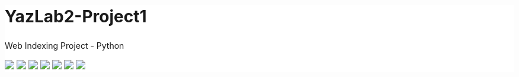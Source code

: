 # YazLab2-Project1

Web Indexing Project - Python

<img src="https://user-images.githubusercontent.com/55920002/113508625-cedab600-9559-11eb-8ca2-dc5d2c0ba483.png" width="800"/>
<img src="https://user-images.githubusercontent.com/55920002/113508626-cedab600-9559-11eb-98c4-e01f8a2813e6.png" width="800"/>
<img src="https://user-images.githubusercontent.com/55920002/113508627-cf734c80-9559-11eb-9e83-06ad383935d3.png" width="800"/>
<img src="https://user-images.githubusercontent.com/55920002/113508629-d00be300-9559-11eb-844e-4457af410cfe.png" width="800"/>
<img src="https://user-images.githubusercontent.com/55920002/113508630-d00be300-9559-11eb-86cb-3e16149b73e8.png" width="800"/> 
<img src="https://user-images.githubusercontent.com/55920002/113508631-d0a47980-9559-11eb-8a4d-3f53d8c4d43e.png" width="800"/>
<img src="https://user-images.githubusercontent.com/55920002/113508624-ce421f80-9559-11eb-8ff1-f1bed3801e06.png" width="800"/>
